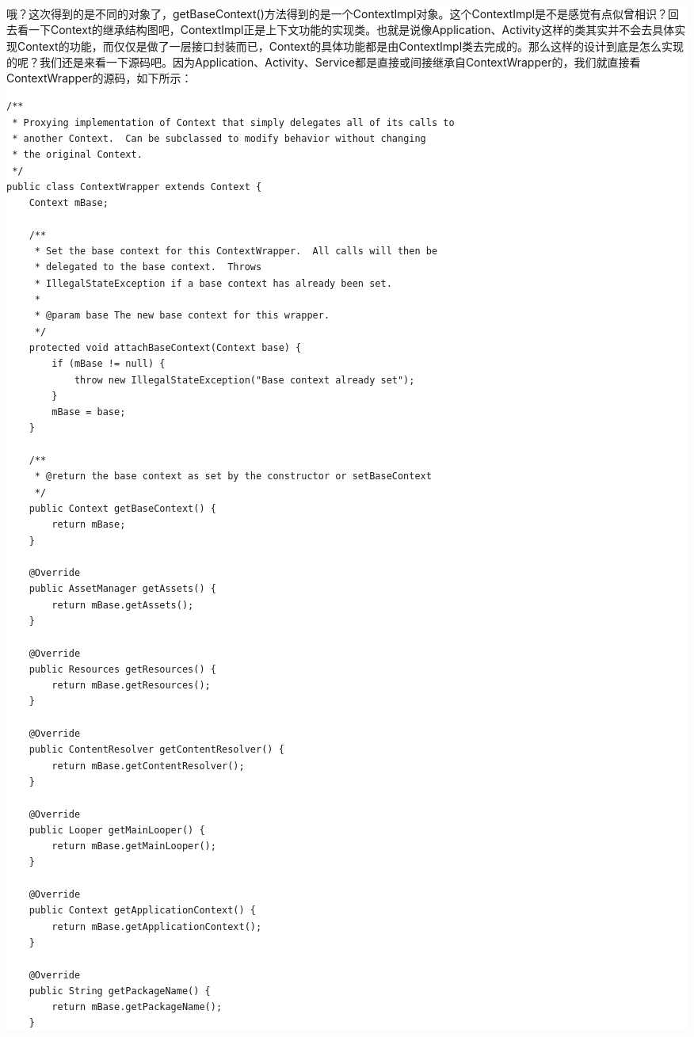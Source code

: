 哦？这次得到的是不同的对象了，getBaseContext()方法得到的是一个ContextImpl对象。这个ContextImpl是不是感觉有点似曾相识？回去看一下Context的继承结构图吧，ContextImpl正是上下文功能的实现类。也就是说像Application、Activity这样的类其实并不会去具体实现Context的功能，而仅仅是做了一层接口封装而已，Context的具体功能都是由ContextImpl类去完成的。那么这样的设计到底是怎么实现的呢？我们还是来看一下源码吧。因为Application、Activity、Service都是直接或间接继承自ContextWrapper的，我们就直接看ContextWrapper的源码，如下所示：

```
/**
 * Proxying implementation of Context that simply delegates all of its calls to
 * another Context.  Can be subclassed to modify behavior without changing
 * the original Context.
 */
public class ContextWrapper extends Context {
    Context mBase;
    
    /**
     * Set the base context for this ContextWrapper.  All calls will then be
     * delegated to the base context.  Throws
     * IllegalStateException if a base context has already been set.
     * 
     * @param base The new base context for this wrapper.
     */
    protected void attachBaseContext(Context base) {
        if (mBase != null) {
            throw new IllegalStateException("Base context already set");
        }
        mBase = base;
    }
 
    /**
     * @return the base context as set by the constructor or setBaseContext
     */
    public Context getBaseContext() {
        return mBase;
    }
 
    @Override
    public AssetManager getAssets() {
        return mBase.getAssets();
    }
 
    @Override
    public Resources getResources() {
        return mBase.getResources();
    }
 
    @Override
    public ContentResolver getContentResolver() {
        return mBase.getContentResolver();
    }
 
    @Override
    public Looper getMainLooper() {
        return mBase.getMainLooper();
    }
    
    @Override
    public Context getApplicationContext() {
        return mBase.getApplicationContext();
    }
 
    @Override
    public String getPackageName() {
        return mBase.getPackageName();
    }
```